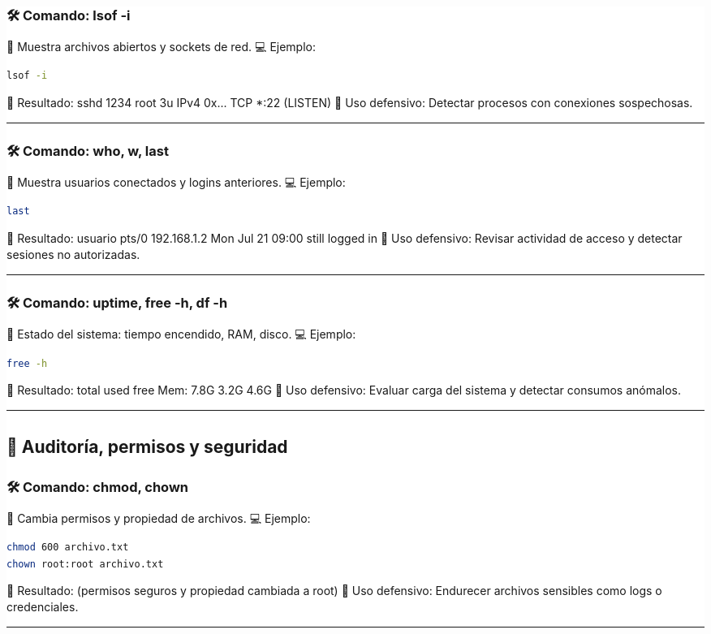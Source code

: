 ### 🛠️ Comando: lsof -i
📝 Muestra archivos abiertos y sockets de red.
💻 Ejemplo:
```bash
lsof -i
```
📄 Resultado:
sshd 1234 root 3u IPv4 0x... TCP *:22 (LISTEN)
🔎 Uso defensivo: Detectar procesos con conexiones sospechosas.

---

### 🛠️ Comando: who, w, last
📝 Muestra usuarios conectados y logins anteriores.
💻 Ejemplo:
```bash
last
```
📄 Resultado:
usuario pts/0 192.168.1.2 Mon Jul 21 09:00 still logged in
🔎 Uso defensivo: Revisar actividad de acceso y detectar sesiones no autorizadas.

---

### 🛠️ Comando: uptime, free -h, df -h
📝 Estado del sistema: tiempo encendido, RAM, disco.
💻 Ejemplo:
```bash
free -h
```
📄 Resultado:
              total        used        free
Mem:           7.8G        3.2G        4.6G
🔎 Uso defensivo: Evaluar carga del sistema y detectar consumos anómalos.

---

## 🔐 Auditoría, permisos y seguridad

### 🛠️ Comando: chmod, chown
📝 Cambia permisos y propiedad de archivos.
💻 Ejemplo:
```bash
chmod 600 archivo.txt
chown root:root archivo.txt
```
📄 Resultado:
(permisos seguros y propiedad cambiada a root)
🔎 Uso defensivo: Endurecer archivos sensibles como logs o credenciales.

---
